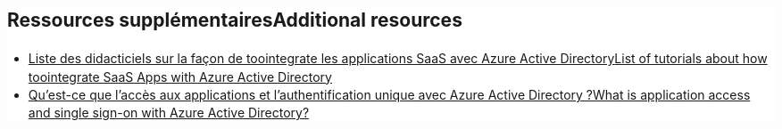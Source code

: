 ## <a name="additional-resources"></a><span data-ttu-id="08ed6-258">Ressources supplémentaires</span><span class="sxs-lookup"><span data-stu-id="08ed6-258">Additional resources</span></span>

* [<span data-ttu-id="08ed6-259">Liste des didacticiels sur la façon de toointegrate les applications SaaS avec Azure Active Directory</span><span class="sxs-lookup"><span data-stu-id="08ed6-259">List of tutorials about how toointegrate SaaS Apps with Azure Active Directory</span></span>](active-directory-saas-tutorial-list.md)
* [<span data-ttu-id="08ed6-260">Qu’est-ce que l’accès aux applications et l’authentification unique avec Azure Active Directory ?</span><span class="sxs-lookup"><span data-stu-id="08ed6-260">What is application access and single sign-on with Azure Active Directory?</span></span>](active-directory-appssoaccess-whatis.md)



[1]: ./media/active-directory-saas-rfpio-tutorial/tutorial_general_01.png
[2]: ./media/active-directory-saas-rfpio-tutorial/tutorial_general_02.png
[3]: ./media/active-directory-saas-rfpio-tutorial/tutorial_general_03.png
[4]: ./media/active-directory-saas-rfpio-tutorial/tutorial_general_04.png

[100]: ./media/active-directory-saas-rfpio-tutorial/tutorial_general_100.png

[200]: ./media/active-directory-saas-rfpio-tutorial/tutorial_general_200.png
[201]: ./media/active-directory-saas-rfpio-tutorial/tutorial_general_201.png
[202]: ./media/active-directory-saas-rfpio-tutorial/tutorial_general_202.png
[203]: ./media/active-directory-saas-rfpio-tutorial/tutorial_general_203.png

